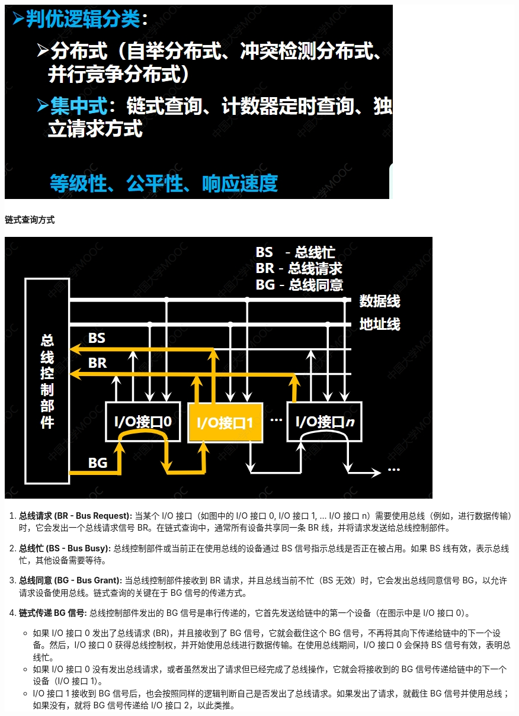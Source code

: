 ![](../attachments/5.5.12.png)

#### 链式查询方式
![](../attachments/5.5.13.png)
1.  **总线请求 (BR - Bus Request):** 当某个 I/O 接口（如图中的 I/O 接口 0, I/O 接口 1, ... I/O 接口 n）需要使用总线（例如，进行数据传输）时，它会发出一个总线请求信号 BR。在链式查询中，通常所有设备共享同一条 BR 线，并将请求发送给总线控制部件。

2.  **总线忙 (BS - Bus Busy):** 总线控制部件或当前正在使用总线的设备通过 BS 信号指示总线是否正在被占用。如果 BS 线有效，表示总线忙，其他设备需要等待。

3.  **总线同意 (BG - Bus Grant):** 当总线控制部件接收到 BR 请求，并且总线当前不忙（BS 无效）时，它会发出总线同意信号 BG，以允许请求设备使用总线。链式查询的关键在于 BG 信号的传递方式。

4.  **链式传递 BG 信号:** 总线控制部件发出的 BG 信号是串行传递的，它首先发送给链中的第一个设备（在图示中是 I/O 接口 0）。
    * 如果 I/O 接口 0 发出了总线请求 (BR)，并且接收到了 BG 信号，它就会截住这个 BG 信号，不再将其向下传递给链中的下一个设备。然后，I/O 接口 0 获得总线控制权，并开始使用总线进行数据传输。在使用总线期间，I/O 接口 0 会保持 BS 信号有效，表明总线忙。
    * 如果 I/O 接口 0 没有发出总线请求，或者虽然发出了请求但已经完成了总线操作，它就会将接收到的 BG 信号传递给链中的下一个设备（I/O 接口 1）。
    * I/O 接口 1 接收到 BG 信号后，也会按照同样的逻辑判断自己是否发出了总线请求。如果发出了请求，就截住 BG 信号并使用总线；如果没有，就将 BG 信号传递给 I/O 接口 2，以此类推。
